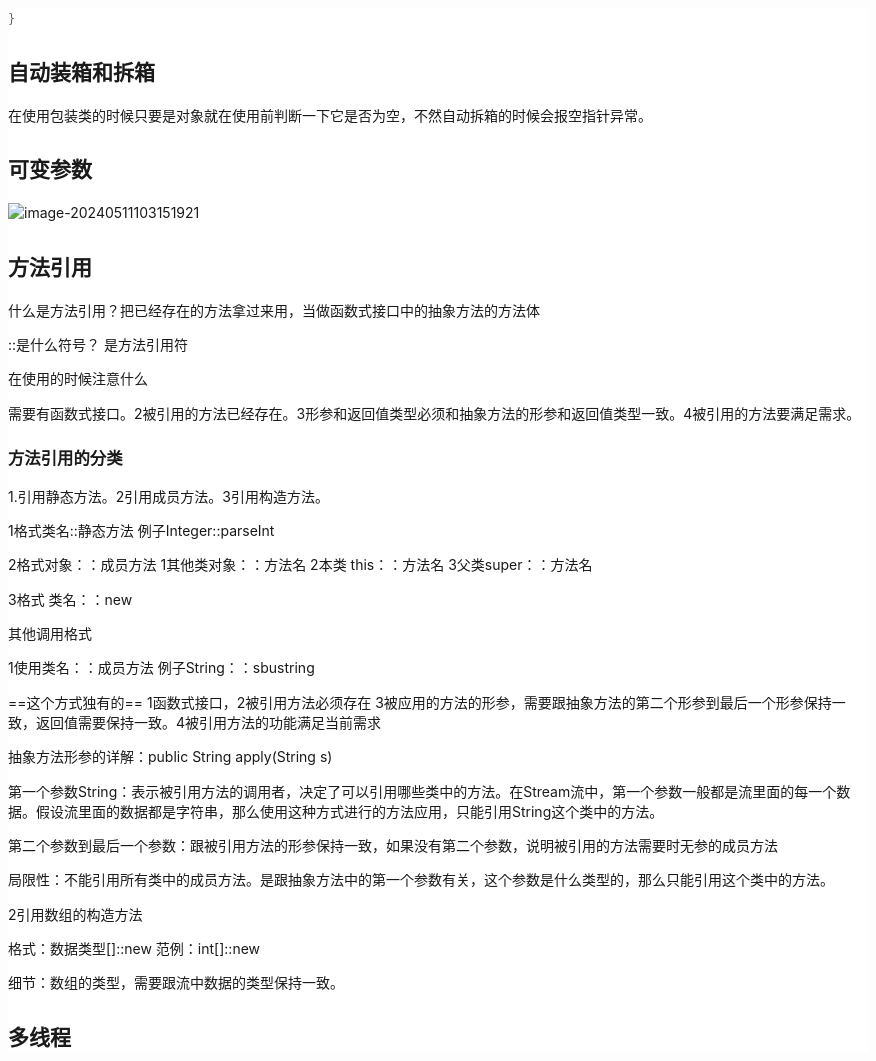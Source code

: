```java
}
```



## 自动装箱和拆箱

在使用包装类的时候只要是对象就在使用前判断一下它是否为空，不然自动拆箱的时候会报空指针异常。

## 可变参数

![image-20240511103151921](C:\Users\lenovo\AppData\Roaming\Typora\typora-user-images\image-20240511103151921.png)

## 方法引用

什么是方法引用？把已经存在的方法拿过来用，当做函数式接口中的抽象方法的方法体	

::是什么符号？ 是方法引用符

在使用的时候注意什么

需要有函数式接口。2被引用的方法已经存在。3形参和返回值类型必须和抽象方法的形参和返回值类型一致。4被引用的方法要满足需求。

### 方法引用的分类

1.引用静态方法。2引用成员方法。3引用构造方法。

1格式类名::静态方法 例子Integer::parseInt

2格式对象：：成员方法     1其他类对象：：方法名	2本类 this：：方法名	3父类super：：方法名

3格式 类名：：new



其他调用格式

1使用类名：：成员方法 	例子String：：sbustring

==这个方式独有的==	1函数式接口，2被引用方法必须存在 3被应用的方法的形参，需要跟抽象方法的第二个形参到最后一个形参保持一致，返回值需要保持一致。4被引用方法的功能满足当前需求

抽象方法形参的详解：public String apply(String s)

第一个参数String：表示被引用方法的调用者，决定了可以引用哪些类中的方法。在Stream流中，第一个参数一般都是流里面的每一个数据。假设流里面的数据都是字符串，那么使用这种方式进行的方法应用，只能引用String这个类中的方法。

第二个参数到最后一个参数：跟被引用方法的形参保持一致，如果没有第二个参数，说明被引用的方法需要时无参的成员方法

局限性：不能引用所有类中的成员方法。是跟抽象方法中的第一个参数有关，这个参数是什么类型的，那么只能引用这个类中的方法。

2引用数组的构造方法

格式：数据类型[]::new 	范例：int[]::new

细节：数组的类型，需要跟流中数据的类型保持一致。

## 多线程
